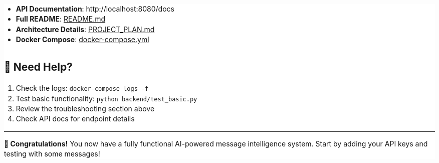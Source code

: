 - **API Documentation**: http://localhost:8080/docs
- **Full README**: [README.md](./README.md)
- **Architecture Details**: [PROJECT_PLAN.md](./PROJECT_PLAN.md)
- **Docker Compose**: [docker-compose.yml](./docker-compose.yml)

## 🤝 Need Help?

1. Check the logs: `docker-compose logs -f`
2. Test basic functionality: `python backend/test_basic.py`
3. Review the troubleshooting section above
4. Check API docs for endpoint details

---

**🎊 Congratulations!** You now have a fully functional AI-powered message intelligence system. Start by adding your API keys and testing with some messages! 